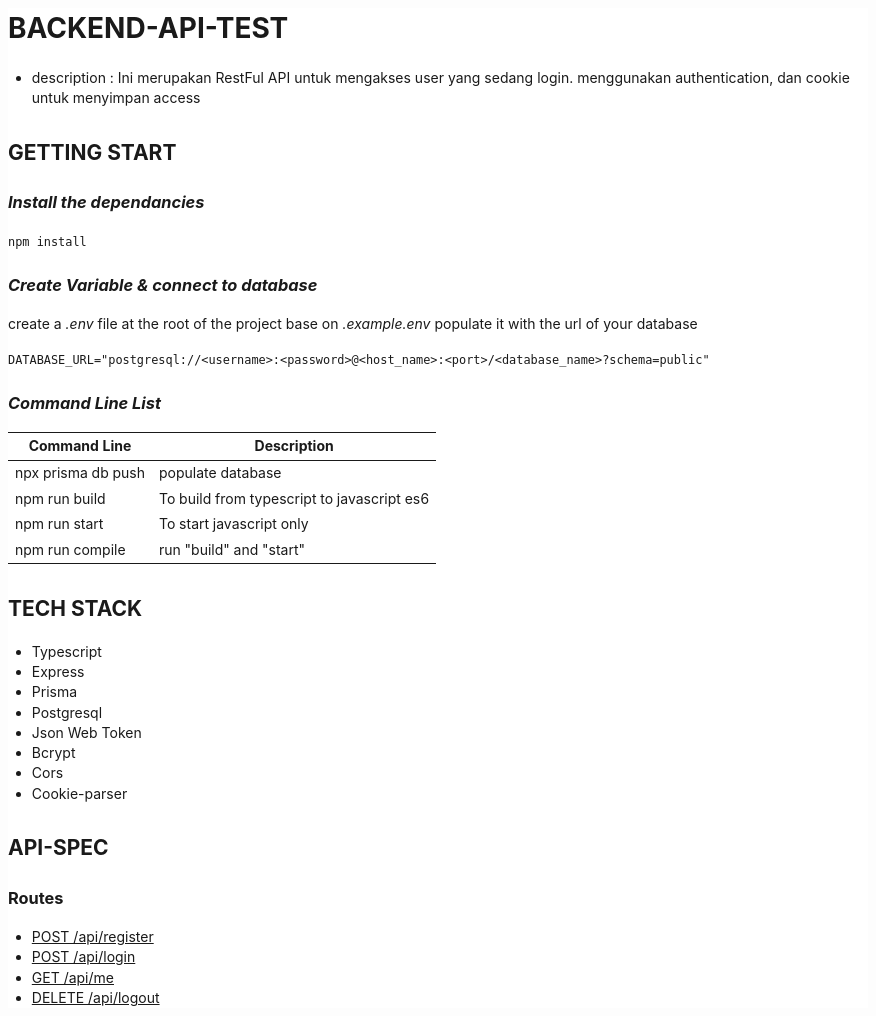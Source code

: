 # BACKEND-API-TEST

- description : Ini merupakan RestFul API untuk mengakses user yang sedang login. menggunakan authentication, dan cookie untuk menyimpan access

## **GETTING START**

### _Install the dependancies_

```
npm install
```

### _Create Variable & connect to database_

create a _.env_ file at the root of the project base on _.example.env_
populate it with the url of your database

```
DATABASE_URL="postgresql://<username>:<password>@<host_name>:<port>/<database_name>?schema=public"
```

### _Command Line List_

| Command Line       | Description                                |
| ------------------ | ------------------------------------------ |
| npx prisma db push | populate database                          |
| npm run build      | To build from typescript to javascript es6 |
| npm run start      | To start javascript only                   |
| npm run compile    | run "build" and "start"                    |

## **TECH STACK**

- Typescript
- Express
- Prisma
- Postgresql
- Json Web Token
- Bcrypt
- Cors
- Cookie-parser

## **API-SPEC**

### Routes

- [POST /api/register](#Register)
- [POST /api/login](#Login)
- [GET /api/me](#Me)
- [DELETE /api/logout](#Logout)
